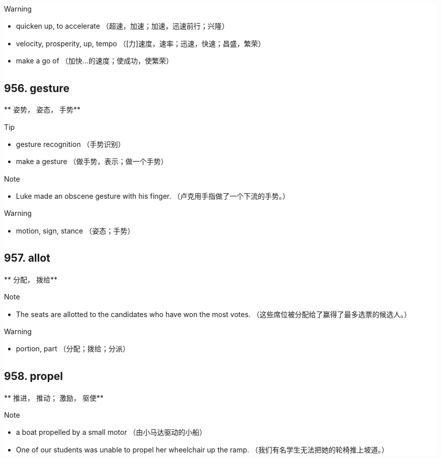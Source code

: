> [!WARNING]
>
> - quicken up, to accelerate （超速，加速；加速，迅速前行；兴隆）
>
> - velocity, prosperity, up, tempo （[力]速度，速率；迅速，快速；昌盛，繁荣）
>
> - make a go of （加快…的速度；使成功，使繁荣）
>

## 956. gesture

** 姿势， 姿态， 手势**

> [!TIP]
>
> - gesture recognition （手势识别）
>
> - make a gesture （做手势，表示；做一个手势）
>

> [!NOTE]
>
> - Luke made an obscene gesture with his finger. （卢克用手指做了一个下流的手势。）
>

> [!WARNING]
>
> - motion, sign, stance （姿态；手势）
>

## 957. allot

** 分配， 拨给**

> [!NOTE]
>
> - The seats are allotted to the candidates who have won the most votes. （这些席位被分配给了赢得了最多选票的候选人。）
>

> [!WARNING]
>
> - portion, part （分配；拨给；分派）
>

## 958. propel

** 推进， 推动； 激励， 驱使**

> [!NOTE]
>
> - a boat propelled by a small motor （由小马达驱动的小船）
>
> - One of our students was unable to propel her wheelchair up the ramp. （我们有名学生无法把她的轮椅推上坡道。）
>
